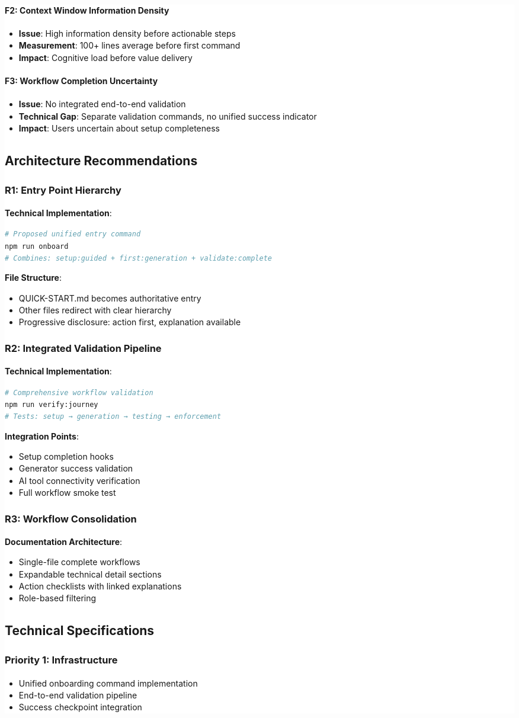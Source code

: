 #### F2: Context Window Information Density
- **Issue**: High information density before actionable steps
- **Measurement**: 100+ lines average before first command
- **Impact**: Cognitive load before value delivery

#### F3: Workflow Completion Uncertainty
- **Issue**: No integrated end-to-end validation
- **Technical Gap**: Separate validation commands, no unified success indicator
- **Impact**: Users uncertain about setup completeness

## Architecture Recommendations

### R1: Entry Point Hierarchy
**Technical Implementation**:
```bash
# Proposed unified entry command
npm run onboard
# Combines: setup:guided + first:generation + validate:complete
```

**File Structure**:
- QUICK-START.md becomes authoritative entry
- Other files redirect with clear hierarchy
- Progressive disclosure: action first, explanation available

### R2: Integrated Validation Pipeline
**Technical Implementation**:
```bash
# Comprehensive workflow validation
npm run verify:journey
# Tests: setup → generation → testing → enforcement
```

**Integration Points**:
- Setup completion hooks
- Generator success validation  
- AI tool connectivity verification
- Full workflow smoke test

### R3: Workflow Consolidation
**Documentation Architecture**:
- Single-file complete workflows
- Expandable technical detail sections
- Action checklists with linked explanations
- Role-based filtering

## Technical Specifications

### Priority 1: Infrastructure
- Unified onboarding command implementation
- End-to-end validation pipeline
- Success checkpoint integration
